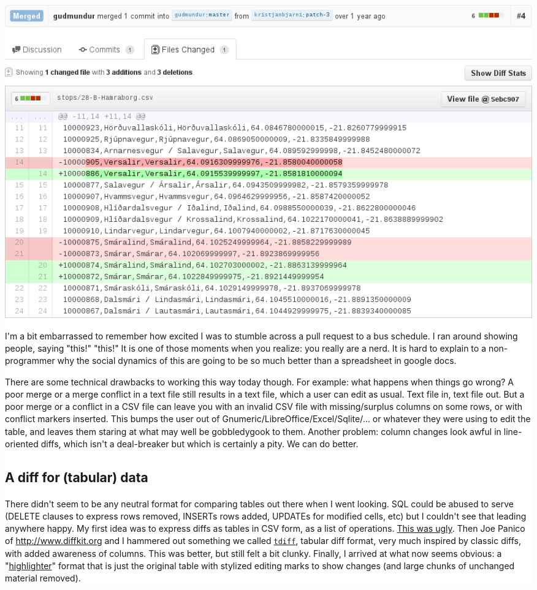 ![patching a bus schedule](/img/coopy-bus-stop.png)

I'm a bit embarrassed to remember how excited I was to
stumble across a
pull request to a bus schedule.  I ran around showing people, saying
"this!" "this!"   It is one of those moments when
you realize: you really are a nerd.  It is hard to explain to a
non-programmer why the social dynamics of this are going to be
so much better than a spreadsheet in google docs.

There are some technical drawbacks to working this way today though.  For example: what happens when things go wrong?  A poor merge
or a merge conflict in a text file still results in a text file, which
a user can edit as usual.  Text file in, text file out. But a poor
merge or a conflict in a CSV file can leave you with an invalid CSV
file with missing/surplus columns on some rows, or with conflict
markers inserted.  This bumps the user out of
Gnumeric/LibreOffice/Excel/Sqlite/... or whatever they were using to edit the
table, and leaves them staring at what may well be gobbledygook to
them. Another problem: column changes look awful in line-oriented diffs, which isn't
a deal-breaker but which is certainly a pity. We can do better.

## A diff for (tabular) data

There didn't seem to be any neutral format for comparing tables out
there when I went looking.  SQL could be abused to serve (DELETE
clauses to express rows removed, INSERTs rows added, UPDATEs for
modified cells, etc) but I couldn't see that leading anywhere happy.
My first idea was to express diffs as tables in CSV form, as a list
of operations.  [This was ugly](http://share.find.coop/doc/patch_format_csv_v_0_2.html).  Then Joe Panico of <http://www.diffkit.org> and I hammered out something we 
called [`tdiff`](http://share.find.coop/doc/patch_format_tdiff.html), 
tabular diff format, very much inspired by classic diffs, with added
awareness of columns.  This was better, but still felt a bit clunky. 
Finally, I arrived at what now seems obvious: 
a "[highlighter](http://share.find.coop/doc/spec_hilite.html)" format
that is just the original table with stylized editing marks to show
changes (and large chunks of unchanged material removed).
